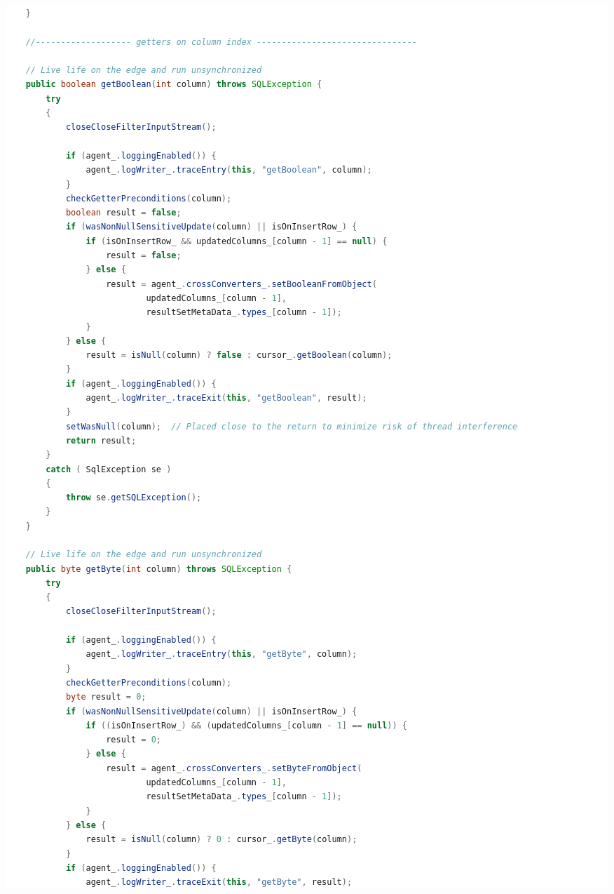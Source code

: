 ```java
    }

    //------------------- getters on column index --------------------------------

    // Live life on the edge and run unsynchronized
    public boolean getBoolean(int column) throws SQLException {
        try
        {
            closeCloseFilterInputStream();

            if (agent_.loggingEnabled()) {
                agent_.logWriter_.traceEntry(this, "getBoolean", column);
            }
            checkGetterPreconditions(column);
            boolean result = false;
            if (wasNonNullSensitiveUpdate(column) || isOnInsertRow_) {
                if (isOnInsertRow_ && updatedColumns_[column - 1] == null) {
                    result = false;
                } else {
                    result = agent_.crossConverters_.setBooleanFromObject(
                            updatedColumns_[column - 1],
                            resultSetMetaData_.types_[column - 1]);
                }
            } else {
                result = isNull(column) ? false : cursor_.getBoolean(column);
            }
            if (agent_.loggingEnabled()) {
                agent_.logWriter_.traceExit(this, "getBoolean", result);
            }
            setWasNull(column);  // Placed close to the return to minimize risk of thread interference
            return result;
        }
        catch ( SqlException se )
        {
            throw se.getSQLException();
        }
    }

    // Live life on the edge and run unsynchronized
    public byte getByte(int column) throws SQLException {
        try
        {
            closeCloseFilterInputStream();

            if (agent_.loggingEnabled()) {
                agent_.logWriter_.traceEntry(this, "getByte", column);
            }
            checkGetterPreconditions(column);
            byte result = 0;
            if (wasNonNullSensitiveUpdate(column) || isOnInsertRow_) {
                if ((isOnInsertRow_) && (updatedColumns_[column - 1] == null)) {
                    result = 0;
                } else {
                    result = agent_.crossConverters_.setByteFromObject(
                            updatedColumns_[column - 1],
                            resultSetMetaData_.types_[column - 1]);
                }
            } else {
                result = isNull(column) ? 0 : cursor_.getByte(column);
            }
            if (agent_.loggingEnabled()) {
                agent_.logWriter_.traceExit(this, "getByte", result);
```